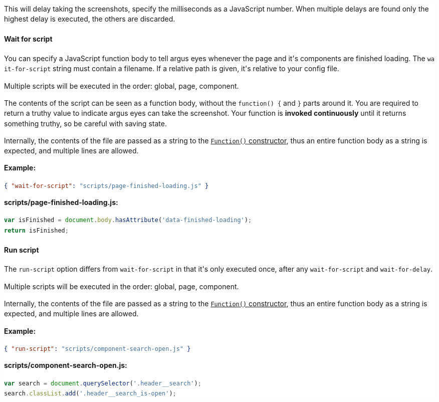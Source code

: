 This will delay taking the screenshots, specify the milliseconds as a JavaScript number. When multiple delays are found
only the highest delay is executed, the others are discarded.

#### Wait for script

You can specify a JavaScript function body to tell argus eyes whenever the page and it's components are finished loading.
The `wait-for-script` string must contain a filename. If a relative path is given, it's relative to your config file.

Multiple scripts will be executed in the order: global, page, component.

The contents of the script can be seen as a function body, without the `function() {` and `}` parts around it. You are
required to return a truthy value to indicate argus eyes can take the screenshot. Your function is **invoked
continuously** until it returns something truthy, so be careful with saving state.

Internally, the contents of the file are passed as a string to the
[`Function()` constructor](http://developer.mozilla.org/en-US/docs/Web/JavaScript/Reference/Global_Objects/Function),
thus an entire function body as a string is expected, and multiple lines are allowed.

**Example:**
```json
{ "wait-for-script": "scripts/page-finished-loading.js" }
```

**scripts/page-finished-loading.js:**
```js
var isFinished = document.body.hasAttribute('data-finished-loading');
return isFinished;
```

#### Run script

The `run-script` option differs from `wait-for-script` in that it's only executed once, after any `wait-for-script`
and `wait-for-delay`.

Multiple scripts will be executed in the order: global, page, component.

Internally, the contents of the file are passed as a string to the
[`Function()` constructor](http://developer.mozilla.org/en-US/docs/Web/JavaScript/Reference/Global_Objects/Function),
thus an entire function body as a string is expected, and multiple lines are allowed.

**Example:**
```json
{ "run-script": "scripts/component-search-open.js" }
```

**scripts/component-search-open.js:**
```js
var search = document.querySelector('.header__search');
search.classList.add('.header__search_is-open');
```
